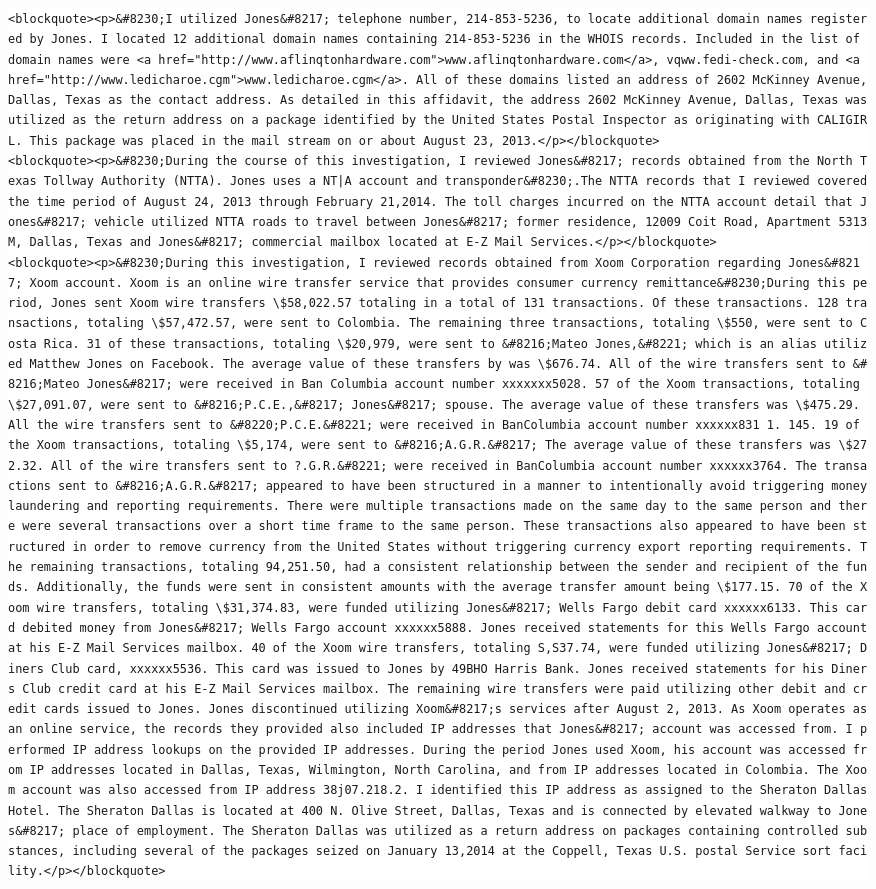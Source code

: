     <blockquote><p>&#8230;I utilized Jones&#8217; telephone number, 214-853-5236, to locate additional domain names registered by Jones. I located 12 additional domain names containing 214-853-5236 in the WHOIS records. Included in the list of domain names were <a href="http://www.aflinqtonhardware.com">www.aflinqtonhardware.com</a>, vqww.fedi-check.com, and <a href="http://www.ledicharoe.cgm">www.ledicharoe.cgm</a>. All of these domains listed an address of 2602 McKinney Avenue, Dallas, Texas as the contact address. As detailed in this affidavit, the address 2602 McKinney Avenue, Dallas, Texas was utilized as the return address on a package identified by the United States Postal Inspector as originating with CALIGIRL. This package was placed in the mail stream on or about August 23, 2013.</p></blockquote>
    <blockquote><p>&#8230;During the course of this investigation, I reviewed Jones&#8217; records obtained from the North Texas Tollway Authority (NTTA). Jones uses a NT|A account and transponder&#8230;.The NTTA records that I reviewed covered the time period of August 24, 2013 through February 21,2014. The toll charges incurred on the NTTA account detail that Jones&#8217; vehicle utilized NTTA roads to travel between Jones&#8217; former residence, 12009 Coit Road, Apartment 5313M, Dallas, Texas and Jones&#8217; commercial mailbox located at E-Z Mail Services.</p></blockquote>
    <blockquote><p>&#8230;During this investigation, I reviewed records obtained from Xoom Corporation regarding Jones&#8217; Xoom account. Xoom is an online wire transfer service that provides consumer currency remittance&#8230;During this period, Jones sent Xoom wire transfers \$58,022.57 totaling in a total of 131 transactions. Of these transactions. 128 transactions, totaling \$57,472.57, were sent to Colombia. The remaining three transactions, totaling \$550, were sent to Costa Rica. 31 of these transactions, totaling \$20,979, were sent to &#8216;Mateo Jones,&#8221; which is an alias utilized Matthew Jones on Facebook. The average value of these transfers by was \$676.74. All of the wire transfers sent to &#8216;Mateo Jones&#8217; were received in Ban Columbia account number xxxxxxx5028. 57 of the Xoom transactions, totaling \$27,091.07, were sent to &#8216;P.C.E.,&#8217; Jones&#8217; spouse. The average value of these transfers was \$475.29. All the wire transfers sent to &#8220;P.C.E.&#8221; were received in BanColumbia account number xxxxxx831 1. 145. 19 of the Xoom transactions, totaling \$5,174, were sent to &#8216;A.G.R.&#8217; The average value of these transfers was \$272.32. All of the wire transfers sent to ?.G.R.&#8221; were received in BanColumbia account number xxxxxx3764. The transactions sent to &#8216;A.G.R.&#8217; appeared to have been structured in a manner to intentionally avoid triggering money laundering and reporting requirements. There were multiple transactions made on the same day to the same person and there were several transactions over a short time frame to the same person. These transactions also appeared to have been structured in order to remove currency from the United States without triggering currency export reporting requirements. The remaining transactions, totaling 94,251.50, had a consistent relationship between the sender and recipient of the funds. Additionally, the funds were sent in consistent amounts with the average transfer amount being \$177.15. 70 of the Xoom wire transfers, totaling \$31,374.83, were funded utilizing Jones&#8217; Wells Fargo debit card xxxxxx6133. This card debited money from Jones&#8217; Wells Fargo account xxxxxx5888. Jones received statements for this Wells Fargo account at his E-Z Mail Services mailbox. 40 of the Xoom wire transfers, totaling S,S37.74, were funded utilizing Jones&#8217; Diners Club card, xxxxxx5536. This card was issued to Jones by 49BHO Harris Bank. Jones received statements for his Diners Club credit card at his E-Z Mail Services mailbox. The remaining wire transfers were paid utilizing other debit and credit cards issued to Jones. Jones discontinued utilizing Xoom&#8217;s services after August 2, 2013. As Xoom operates as an online service, the records they provided also included IP addresses that Jones&#8217; account was accessed from. I performed IP address lookups on the provided IP addresses. During the period Jones used Xoom, his account was accessed from IP addresses located in Dallas, Texas, Wilmington, North Carolina, and from IP addresses located in Colombia. The Xoom account was also accessed from IP address 38j07.218.2. I identified this IP address as assigned to the Sheraton Dallas Hotel. The Sheraton Dallas is located at 400 N. Olive Street, Dallas, Texas and is connected by elevated walkway to Jones&#8217; place of employment. The Sheraton Dallas was utilized as a return address on packages containing controlled substances, including several of the packages seized on January 13,2014 at the Coppell, Texas U.S. postal Service sort facility.</p></blockquote>